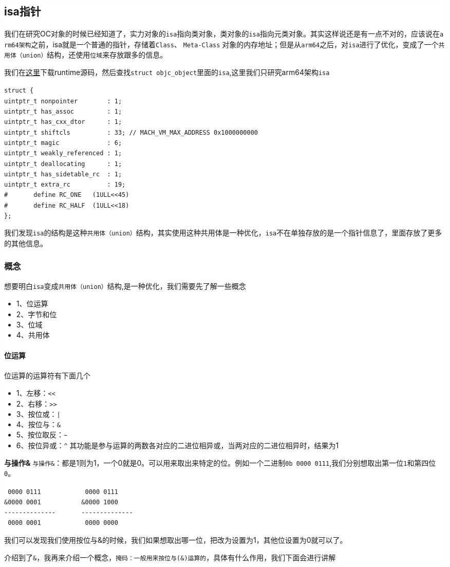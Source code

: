 ## isa指针

我们在研究OC对象的时候已经知道了，实力对象的`isa`指向类对象，类对象的`isa`指向元类对象。其实这样说还是有一点不对的，应该说在`arm64架构`之前，isa就是一个普通的指针，存储着`Class`、 `Meta-Class` 对象的内存地址；但是从`arm64`之后，对`isa`进行了优化，变成了一个`共用体（union）`结构，还使用`位域`来存放跟多的信息。


我们在[这里](https://opensource.apple.com/tarballs/objc4/)下载runtime源码，然后查找`struct objc_object`里面的`isa`,这里我们只研究arm64架构`isa`
```
struct {
uintptr_t nonpointer        : 1;
uintptr_t has_assoc         : 1;
uintptr_t has_cxx_dtor      : 1;
uintptr_t shiftcls          : 33; // MACH_VM_MAX_ADDRESS 0x1000000000
uintptr_t magic             : 6;
uintptr_t weakly_referenced : 1;
uintptr_t deallocating      : 1;
uintptr_t has_sidetable_rc  : 1;
uintptr_t extra_rc          : 19;
#       define RC_ONE   (1ULL<<45)
#       define RC_HALF  (1ULL<<18)
};
```
我们发现`isa`的结构是这种`共用体（union）`结构，其实使用这种共用体是一种优化，`isa`不在单独存放的是一个指针信息了，里面存放了更多的其他信息。

### 概念
想要明白`isa`变成`共用体（union）`结构,是一种优化，我们需要先了解一些概念
- 1、位运算
- 2、字节和位
- 3、位域
- 4、共用体

#### 位运算

位运算的运算符有下面几个
- 1、左移：`<<`
- 2、右移：`>>`
- 3、按位或：`|`
- 4、按位与：`&`
- 5、按位取反：`~`
- 6、按位异或：`^` 其功能是参与运算的两数各对应的二进位相异或，当两对应的二进位相异时，结果为1

**与操作&**
`与操作&`：都是1则为1，一个0就是0。可以用来取出来特定的位。例如一个二进制`0b 0000 0111`,我们分别想取出第一位`1`和第四位`0`。
````
 0000 0111            0000 0111
&0000 0001           &0000 1000
--------------       --------------
 0000 0001            0000 0000
````
我们可以发现我们使用按位与&的时候，我们如果想取出哪一位，把改为设置为1，其他位设置为0就可以了。

介绍到了`&`，我再来介绍一个概念，`掩码：一般用来按位与(&)运算的`，具体有什么作用，我们下面会进行讲解
